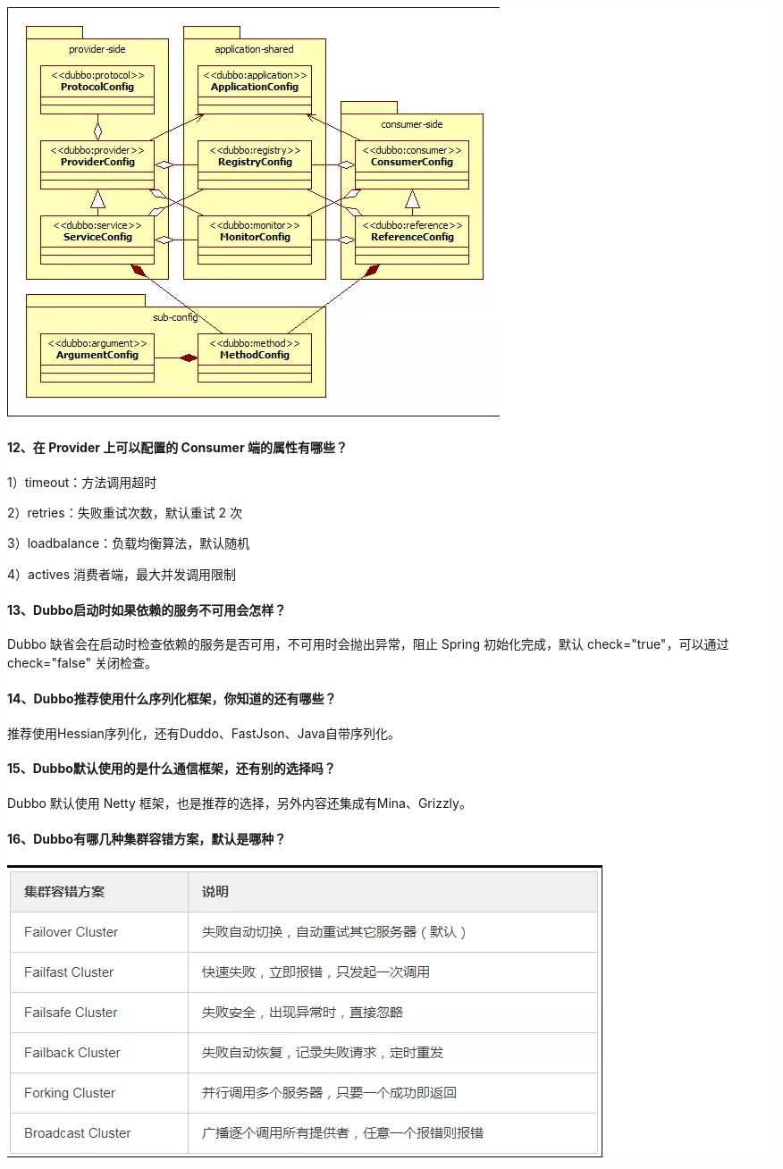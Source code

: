 ![image](images/dubbo-7.png)

#### 12、在 Provider 上可以配置的 Consumer 端的属性有哪些？

1）timeout：方法调用超时

2）retries：失败重试次数，默认重试 2 次

3）loadbalance：负载均衡算法，默认随机

4）actives 消费者端，最大并发调用限制

#### 13、Dubbo启动时如果依赖的服务不可用会怎样？

Dubbo 缺省会在启动时检查依赖的服务是否可用，不可用时会抛出异常，阻止 Spring 初始化完成，默认 check="true"，可以通过 check="false" 关闭检查。

#### 14、Dubbo推荐使用什么序列化框架，你知道的还有哪些？

推荐使用Hessian序列化，还有Duddo、FastJson、Java自带序列化。

#### 15、Dubbo默认使用的是什么通信框架，还有别的选择吗？

Dubbo 默认使用 Netty 框架，也是推荐的选择，另外内容还集成有Mina、Grizzly。

#### 16、Dubbo有哪几种集群容错方案，默认是哪种？

![image](images/dubbo-8.png)